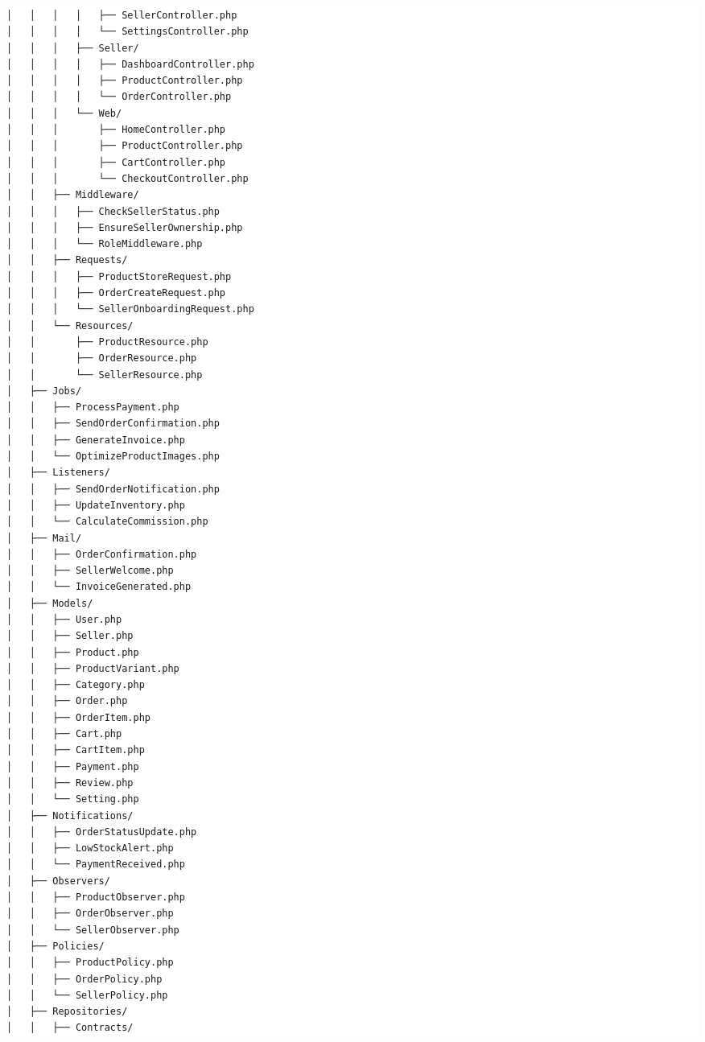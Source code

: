 ```
│   │   │   │   ├── SellerController.php
│   │   │   │   └── SettingsController.php
│   │   │   ├── Seller/
│   │   │   │   ├── DashboardController.php
│   │   │   │   ├── ProductController.php
│   │   │   │   └── OrderController.php
│   │   │   └── Web/
│   │   │       ├── HomeController.php
│   │   │       ├── ProductController.php
│   │   │       ├── CartController.php
│   │   │       └── CheckoutController.php
│   │   ├── Middleware/
│   │   │   ├── CheckSellerStatus.php
│   │   │   ├── EnsureSellerOwnership.php
│   │   │   └── RoleMiddleware.php
│   │   ├── Requests/
│   │   │   ├── ProductStoreRequest.php
│   │   │   ├── OrderCreateRequest.php
│   │   │   └── SellerOnboardingRequest.php
│   │   └── Resources/
│   │       ├── ProductResource.php
│   │       ├── OrderResource.php
│   │       └── SellerResource.php
│   ├── Jobs/
│   │   ├── ProcessPayment.php
│   │   ├── SendOrderConfirmation.php
│   │   ├── GenerateInvoice.php
│   │   └── OptimizeProductImages.php
│   ├── Listeners/
│   │   ├── SendOrderNotification.php
│   │   ├── UpdateInventory.php
│   │   └── CalculateCommission.php
│   ├── Mail/
│   │   ├── OrderConfirmation.php
│   │   ├── SellerWelcome.php
│   │   └── InvoiceGenerated.php
│   ├── Models/
│   │   ├── User.php
│   │   ├── Seller.php
│   │   ├── Product.php
│   │   ├── ProductVariant.php
│   │   ├── Category.php
│   │   ├── Order.php
│   │   ├── OrderItem.php
│   │   ├── Cart.php
│   │   ├── CartItem.php
│   │   ├── Payment.php
│   │   ├── Review.php
│   │   └── Setting.php
│   ├── Notifications/
│   │   ├── OrderStatusUpdate.php
│   │   ├── LowStockAlert.php
│   │   └── PaymentReceived.php
│   ├── Observers/
│   │   ├── ProductObserver.php
│   │   ├── OrderObserver.php
│   │   └── SellerObserver.php
│   ├── Policies/
│   │   ├── ProductPolicy.php
│   │   ├── OrderPolicy.php
│   │   └── SellerPolicy.php
│   ├── Repositories/
│   │   ├── Contracts/
```